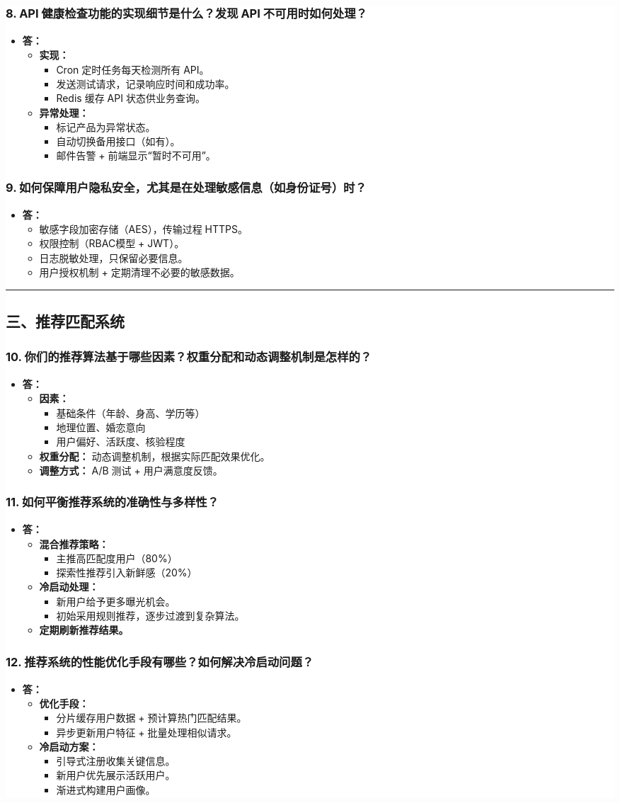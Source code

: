 ### 8. **API 健康检查功能的实现细节是什么？发现 API 不可用时如何处理？**
- **答：**
  - **实现：**
    - Cron 定时任务每天检测所有 API。
    - 发送测试请求，记录响应时间和成功率。
    - Redis 缓存 API 状态供业务查询。
  - **异常处理：**
    - 标记产品为异常状态。
    - 自动切换备用接口（如有）。
    - 邮件告警 + 前端显示“暂时不可用”。

### 9. **如何保障用户隐私安全，尤其是在处理敏感信息（如身份证号）时？**
- **答：**
  - 敏感字段加密存储（AES），传输过程 HTTPS。
  - 权限控制（RBAC模型 + JWT）。
  - 日志脱敏处理，只保留必要信息。
  - 用户授权机制 + 定期清理不必要的敏感数据。

---

## 三、推荐匹配系统

### 10. **你们的推荐算法基于哪些因素？权重分配和动态调整机制是怎样的？**
- **答：**
  - **因素：**
    - 基础条件（年龄、身高、学历等）
    - 地理位置、婚恋意向
    - 用户偏好、活跃度、核验程度
  - **权重分配：** 动态调整机制，根据实际匹配效果优化。
  - **调整方式：** A/B 测试 + 用户满意度反馈。

### 11. **如何平衡推荐系统的准确性与多样性？**
- **答：**
  - **混合推荐策略：**
    - 主推高匹配度用户（80%）
    - 探索性推荐引入新鲜感（20%）
  - **冷启动处理：**
    - 新用户给予更多曝光机会。
    - 初始采用规则推荐，逐步过渡到复杂算法。
  - **定期刷新推荐结果。**

### 12. **推荐系统的性能优化手段有哪些？如何解决冷启动问题？**
- **答：**
  - **优化手段：**
    - 分片缓存用户数据 + 预计算热门匹配结果。
    - 异步更新用户特征 + 批量处理相似请求。
  - **冷启动方案：**
    - 引导式注册收集关键信息。
    - 新用户优先展示活跃用户。
    - 渐进式构建用户画像。
